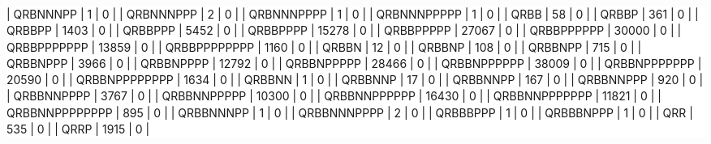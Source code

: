 | QRBNNNPP        | 1      | 0 |
| QRBNNNPPP       | 2      | 0 |
| QRBNNNPPPP      | 1      | 0 |
| QRBNNNPPPPP     | 1      | 0 |
| QRBB            | 58     | 0 |
| QRBBP           | 361    | 0 |
| QRBBPP          | 1403   | 0 |
| QRBBPPP         | 5452   | 0 |
| QRBBPPPP        | 15278  | 0 |
| QRBBPPPPP       | 27067  | 0 |
| QRBBPPPPPP      | 30000  | 0 |
| QRBBPPPPPPP     | 13859  | 0 |
| QRBBPPPPPPPP    | 1160   | 0 |
| QRBBN           | 12     | 0 |
| QRBBNP          | 108    | 0 |
| QRBBNPP         | 715    | 0 |
| QRBBNPPP        | 3966   | 0 |
| QRBBNPPPP       | 12792  | 0 |
| QRBBNPPPPP      | 28466  | 0 |
| QRBBNPPPPPP     | 38009  | 0 |
| QRBBNPPPPPPP    | 20590  | 0 |
| QRBBNPPPPPPPP   | 1634   | 0 |
| QRBBNN          | 1      | 0 |
| QRBBNNP         | 17     | 0 |
| QRBBNNPP        | 167    | 0 |
| QRBBNNPPP       | 920    | 0 |
| QRBBNNPPPP      | 3767   | 0 |
| QRBBNNPPPPP     | 10300  | 0 |
| QRBBNNPPPPPP    | 16430  | 0 |
| QRBBNNPPPPPPP   | 11821  | 0 |
| QRBBNNPPPPPPPP  | 895    | 0 |
| QRBBNNNPP       | 1      | 0 |
| QRBBNNNPPPP     | 2      | 0 |
| QRBBBPPP        | 1      | 0 |
| QRBBBNPPP       | 1      | 0 |
| QRR             | 535    | 0 |
| QRRP            | 1915   | 0 |
